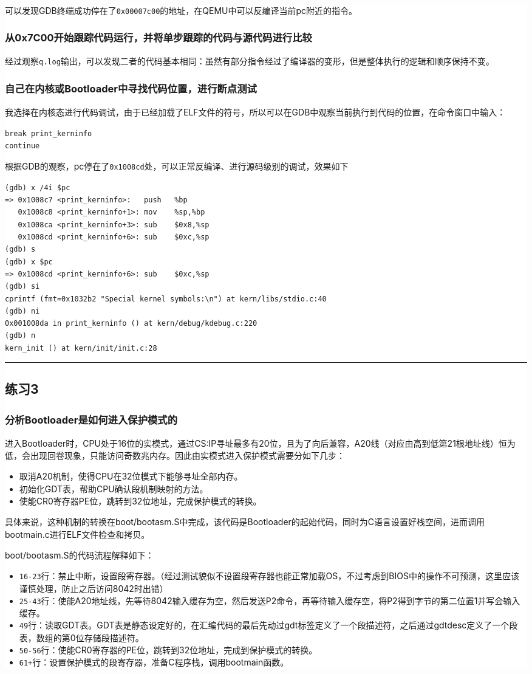 可以发现GDB终端成功停在了`0x00007c00`的地址，在QEMU中可以反编译当前pc附近的指令。

### 从0x7C00开始跟踪代码运行，并将单步跟踪的代码与源代码进行比较

经过观察`q.log`输出，可以发现二者的代码基本相同：虽然有部分指令经过了编译器的变形，但是整体执行的逻辑和顺序保持不变。

### 自己在内核或Bootloader中寻找代码位置，进行断点测试

我选择在内核态进行代码调试，由于已经加载了ELF文件的符号，所以可以在GDB中观察当前执行到代码的位置，在命令窗口中输入：

```
break print_kerninfo
continue
```

根据GDB的观察，pc停在了`0x1008cd`处，可以正常反编译、进行源码级别的调试，效果如下

```
(gdb) x /4i $pc
=> 0x1008c7 <print_kerninfo>:   push   %bp
   0x1008c8 <print_kerninfo+1>: mov    %sp,%bp
   0x1008ca <print_kerninfo+3>: sub    $0x8,%sp
   0x1008cd <print_kerninfo+6>: sub    $0xc,%sp
(gdb) s
(gdb) x $pc
=> 0x1008cd <print_kerninfo+6>: sub    $0xc,%sp
(gdb) si
cprintf (fmt=0x1032b2 "Special kernel symbols:\n") at kern/libs/stdio.c:40
(gdb) ni
0x001008da in print_kerninfo () at kern/debug/kdebug.c:220
(gdb) n
kern_init () at kern/init/init.c:28

```

---

## 练习3

### 分析Bootloader是如何进入保护模式的

进入Bootloader时，CPU处于16位的实模式，通过CS:IP寻址最多有20位，且为了向后兼容，A20线（对应由高到低第21根地址线）恒为低，会出现回卷现象，只能访问奇数兆内存。因此由实模式进入保护模式需要分如下几步：

- 取消A20机制，使得CPU在32位模式下能够寻址全部内存。
- 初始化GDT表，帮助CPU确认段机制映射的方法。
- 使能CR0寄存器PE位，跳转到32位地址，完成保护模式的转换。

具体来说，这种机制的转换在boot/bootasm.S中完成，该代码是Bootloader的起始代码，同时为C语言设置好栈空间，进而调用bootmain.c进行ELF文件检查和拷贝。

boot/bootasm.S的代码流程解释如下：

- `16-23`行：禁止中断，设置段寄存器。（经过测试貌似不设置段寄存器也能正常加载OS，不过考虑到BIOS中的操作不可预测，这里应该谨慎处理，防止之后访问8042时出错）
- `25-43`行：使能A20地址线，先等待8042输入缓存为空，然后发送P2命令，再等待输入缓存空，将P2得到字节的第二位置1并写会输入缓存。
- `49`行：读取GDT表。GDT表是静态设定好的，在汇编代码的最后先动过gdt标签定义了一个段描述符，之后通过gdtdesc定义了一个段表，数组的第0位存储段描述符。
- `50-56`行：使能CR0寄存器的PE位，跳转到32位地址，完成到保护模式的转换。
- `61+`行：设置保护模式的段寄存器，准备C程序栈，调用bootmain函数。
